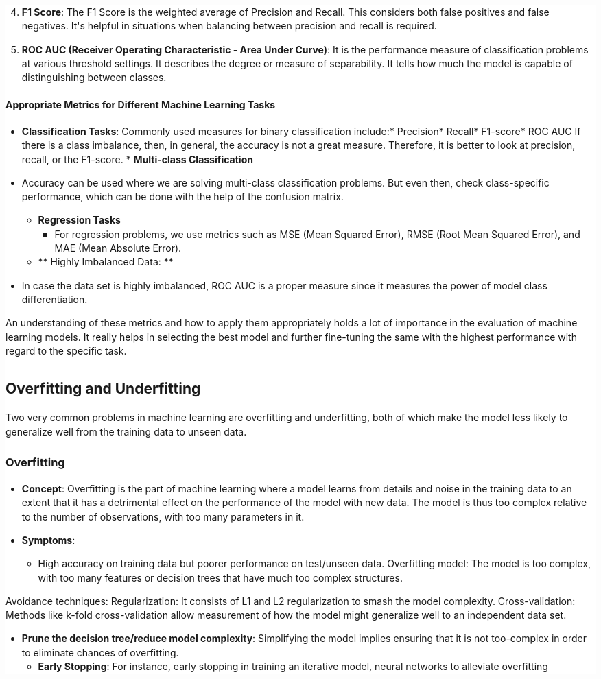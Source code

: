4. **F1 Score**: The F1 Score is the weighted average of Precision and Recall. This considers both false positives and false negatives. It's helpful in situations when balancing between precision and recall is required.

5. **ROC AUC (Receiver Operating Characteristic - Area Under Curve)**: It is the performance measure of classification problems at various threshold settings. It describes the degree or measure of separability. It tells how much the model is capable of distinguishing between classes.

#### **Appropriate Metrics for Different Machine Learning Tasks**

- **Classification Tasks**:
Commonly used measures for binary classification include:* Precision* Recall* F1-score* ROC AUC If there is a class imbalance, then, in general, the accuracy is not a great measure. Therefore, it is better to look at precision, recall, or the F1-score. * **Multi-class Classification**
- Accuracy can be used where we are solving multi-class classification problems. But even then, check class-specific performance, which can be done with the help of the confusion matrix.

  - **Regression Tasks**
      - For regression problems, we use metrics such as MSE (Mean Squared Error), RMSE (Root Mean Squared Error), and MAE (Mean Absolute Error).
  - ** Highly Imbalanced Data: **
- In case the data set is highly imbalanced, ROC AUC is a proper measure since it measures the power of model class differentiation.

An understanding of these metrics and how to apply them appropriately holds a lot of importance in the evaluation of machine learning models. It really helps in selecting the best model and further fine-tuning the same with the highest performance with regard to the specific task.

## **Overfitting and Underfitting**

Two very common problems in machine learning are overfitting and underfitting, both of which make the model less likely to generalize well from the training data to unseen data.

### **Overfitting**

- **Concept**: Overfitting is the part of machine learning where a model learns from details and noise in the training data to an extent that it has a detrimental effect on the performance of the model with new data. The model is thus too complex relative to the number of observations, with too many parameters in it.

- **Symptoms**:
  - High accuracy on training data but poorer performance on test/unseen data.
Overfitting model: The model is too complex, with too many features or decision trees that have much too complex structures.

Avoidance techniques:
Regularization:
It consists of L1 and L2 regularization to smash the model complexity.
Cross-validation:
Methods like k-fold cross-validation allow measurement of how the model might generalize well to an independent data set.
- **Prune the decision tree/reduce model complexity**: Simplifying the model implies ensuring that it is not too-complex in order to eliminate chances of overfitting.
  - **Early Stopping**: For instance, early stopping in training an iterative model, neural networks to alleviate overfitting

